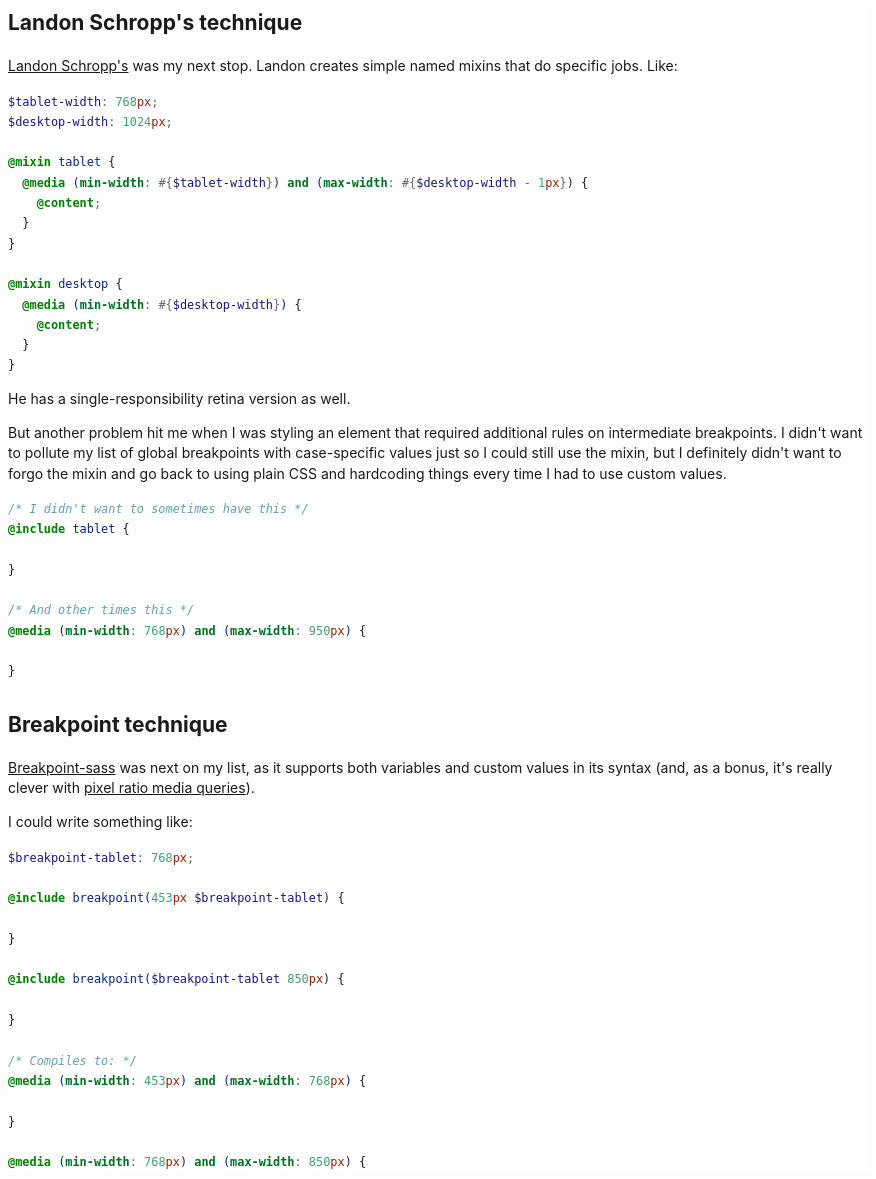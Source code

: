 ## Landon Schropp's technique

[Landon Schropp's](http://davidwalsh.name/write-media-queries-sass) was my next stop. Landon creates simple named mixins that do specific jobs. Like:

```scss
$tablet-width: 768px;
$desktop-width: 1024px;

@mixin tablet {
  @media (min-width: #{$tablet-width}) and (max-width: #{$desktop-width - 1px}) {
    @content;
  }
}

@mixin desktop {
  @media (min-width: #{$desktop-width}) {
    @content;
  }
}
```

He has a single-responsibility retina version as well.

But another problem hit me when I was styling an element that required additional rules on intermediate breakpoints. I didn't want to pollute my list of global breakpoints with case-specific values just so I could still use the mixin, but I definitely didn't want to forgo the mixin and go back to using plain CSS and hardcoding things every time I had to use custom values.

```scss
/* I didn't want to sometimes have this */
@include tablet {

}

/* And other times this */
@media (min-width: 768px) and (max-width: 950px) {

}
```

## Breakpoint technique

[Breakpoint-sass](http://breakpoint-sass.com/) was next on my list, as it supports both variables and custom values in its syntax (and, as a bonus, it's really clever with [pixel ratio media queries](https://github.com/at-import/breakpoint/wiki/Advanced-Media-Queries#resolution-media-queries)). 

I could write something like:

```scss
$breakpoint-tablet: 768px;

@include breakpoint(453px $breakpoint-tablet) {

}

@include breakpoint($breakpoint-tablet 850px) {

}

/* Compiles to: */
@media (min-width: 453px) and (max-width: 768px) {

}

@media (min-width: 768px) and (max-width: 850px) {
```